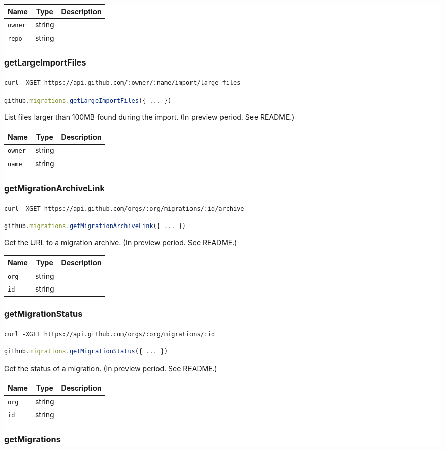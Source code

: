 Name | Type | Description
--- | --- | ---
`owner` | string | 
`repo` | string | 

### getLargeImportFiles

```shell
curl -XGET https://api.github.com/:owner/:name/import/large_files
```

```javascript
github.migrations.getLargeImportFiles({ ... })
```

List files larger than 100MB found during the import. (In preview period. See README.)

Name | Type | Description
--- | --- | ---
`owner` | string | 
`name` | string | 

### getMigrationArchiveLink

```shell
curl -XGET https://api.github.com/orgs/:org/migrations/:id/archive
```

```javascript
github.migrations.getMigrationArchiveLink({ ... })
```

Get the URL to a migration archive. (In preview period. See README.)

Name | Type | Description
--- | --- | ---
`org` | string | 
`id` | string | 

### getMigrationStatus

```shell
curl -XGET https://api.github.com/orgs/:org/migrations/:id
```

```javascript
github.migrations.getMigrationStatus({ ... })
```

Get the status of a migration. (In preview period. See README.)

Name | Type | Description
--- | --- | ---
`org` | string | 
`id` | string | 

### getMigrations
